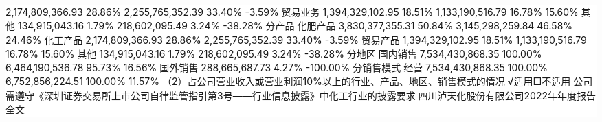 2,174,809,366.93
28.86%
2,255,765,352.39
33.40%
-3.59%
贸易业务
1,394,329,102.95
18.51%
1,133,190,516.79
16.78%
15.60%
其他
134,915,043.16
1.79%
218,602,095.49
3.24%
-38.28%
分产品
化肥产品
3,830,377,355.31
50.84%
3,145,298,259.84
46.58%
24.46%
化工产品
2,174,809,366.93
28.86%
2,255,765,352.39
33.40%
-3.59%
贸易产品
1,394,329,102.95
18.51%
1,133,190,516.79
16.78%
15.60%
其他
134,915,043.16
1.79%
218,602,095.49
3.24%
-38.28%
分地区
国内销售
7,534,430,868.35
100.00%
6,464,190,536.78
95.73%
16.56%
国外销售
288,665,687.73
4.27%
-100.00%
分销售模式
经营
7,534,430,868.35
100.00%
6,752,856,224.51
100.00%
11.57%
（2）占公司营业收入或营业利润10%以上的行业、产品、地区、销售模式的情况
√适用□不适用
公司需遵守《深圳证券交易所上市公司自律监管指引第3号——行业信息披露》中化工行业的披露要求
四川泸天化股份有限公司2022年年度报告全文